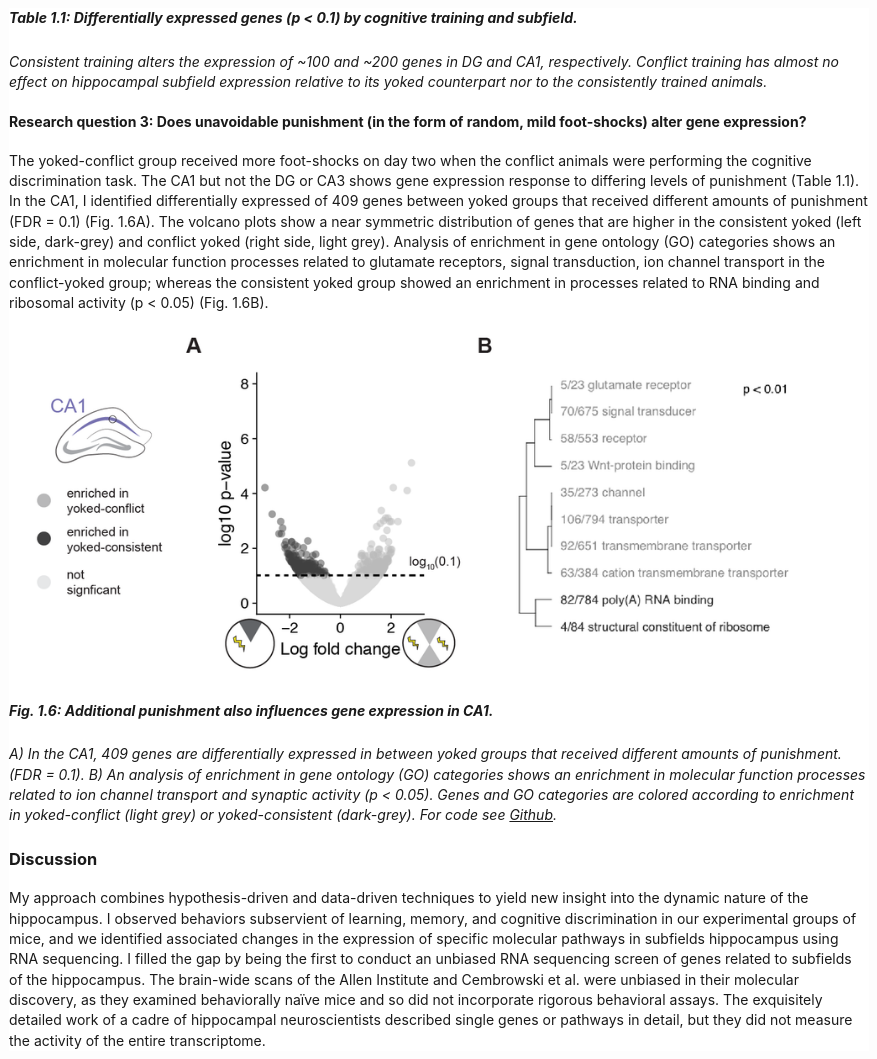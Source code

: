 ##### Table 1.1: Differentially expressed genes (p < 0.1) by cognitive training and subfield.

_Consistent training alters the expression of ~100 and ~200 genes in DG and CA1, respectively. Conflict training has almost no effect on hippocampal subfield expression relative to its yoked counterpart nor to the consistently trained animals._

#### Research question 3: Does unavoidable punishment (in the form of random, mild foot-shocks) alter gene expression?
The yoked-conflict group received more foot-shocks on day two when the conflict animals were performing the cognitive discrimination task.  The CA1 but not the DG or CA3 shows gene expression response to differing levels of punishment (Table 1.1). In the CA1, I identified differentially expressed of 409 genes between yoked groups that received different amounts of punishment (FDR = 0.1) (Fig. 1.6A). The volcano plots show a near symmetric distribution of genes that are higher in the consistent yoked (left side, dark-grey) and conflict yoked (right side, light grey). Analysis of enrichment in gene ontology (GO) categories shows an enrichment in molecular function processes related to glutamate receptors, signal transduction, ion channel transport in the conflict-yoked group; whereas the consistent yoked group showed an enrichment in processes related to RNA binding and ribosomal activity (p < 0.05) (Fig. 1.6B).

 ![fig6](https://github.com/raynamharris/Thesis/blob/master/docs/_images/16_CA1yoked.png?raw=true) 
 
##### Fig. 1.6:	Additional punishment also influences gene expression in CA1. 

_A) In the CA1, 409 genes are differentially expressed in between yoked groups that received different amounts of punishment.  (FDR = 0.1). B) An analysis of enrichment in gene ontology (GO) categories shows an enrichment in molecular function processes related to ion channel transport and synaptic activity (p < 0.05). Genes and GO categories are colored according to enrichment in yoked-conflict (light grey) or yoked-consistent (dark-grey). For code  see [Github](https://github.com/raynamharris/IntegrativeProjectWT2015/blob/master/scripts/02e_GO_MWU/GO_MWU.md)._ 

### Discussion

My approach combines hypothesis-driven and data-driven techniques to yield new insight into the dynamic nature of the hippocampus. I observed behaviors subservient of learning, memory, and cognitive discrimination in our experimental groups of mice, and we identified associated changes in the expression of specific molecular pathways in subfields hippocampus using RNA sequencing. I filled the gap by being the first to conduct an unbiased RNA sequencing screen of genes related to subfields of the hippocampus. The brain-wide scans of the Allen Institute and Cembrowski et al. were unbiased in their molecular discovery, as they examined behaviorally naïve mice and so did not incorporate rigorous behavioral assays. The exquisitely detailed work of a cadre of hippocampal neuroscientists described single genes or pathways in detail, but they did not measure the activity of the entire transcriptome. 
